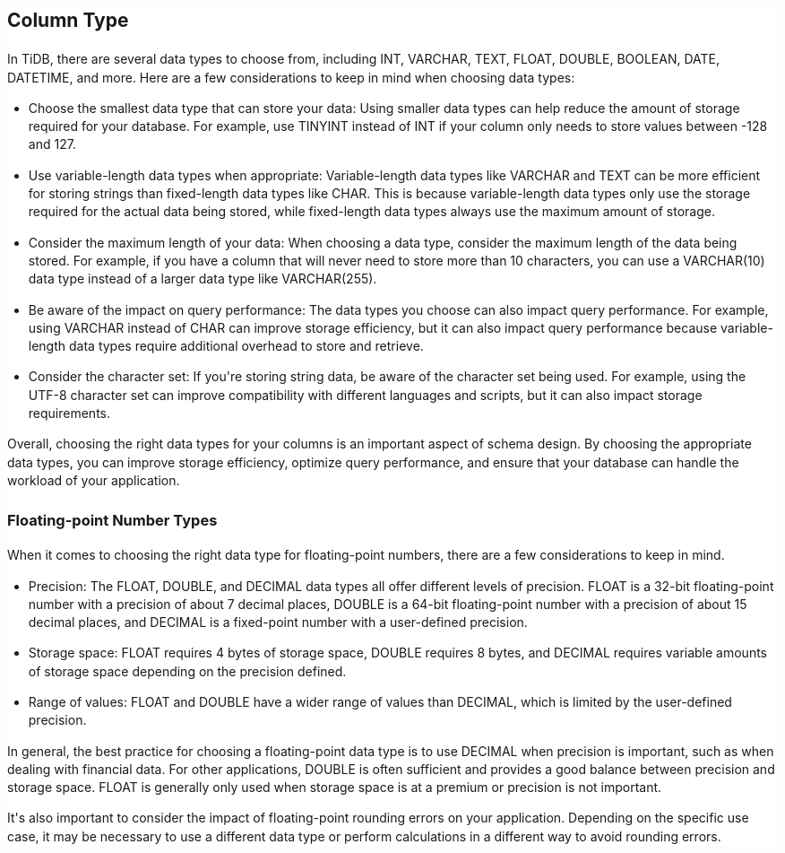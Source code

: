 ## Column Type
In TiDB, there are several data types to choose from, including INT, VARCHAR, TEXT, FLOAT, DOUBLE, BOOLEAN, DATE, DATETIME, and more. Here are a few considerations to keep in mind when choosing data types:

* Choose the smallest data type that can store your data: Using smaller data types can help reduce the amount of storage required for your database. For example, use TINYINT instead of INT if your column only needs to store values between -128 and 127.

* Use variable-length data types when appropriate: Variable-length data types like VARCHAR and TEXT can be more efficient for storing strings than fixed-length data types like CHAR. This is because variable-length data types only use the storage required for the actual data being stored, while fixed-length data types always use the maximum amount of storage.

* Consider the maximum length of your data: When choosing a data type, consider the maximum length of the data being stored. For example, if you have a column that will never need to store more than 10 characters, you can use a VARCHAR(10) data type instead of a larger data type like VARCHAR(255).

* Be aware of the impact on query performance: The data types you choose can also impact query performance. For example, using VARCHAR instead of CHAR can improve storage efficiency, but it can also impact query performance because variable-length data types require additional overhead to store and retrieve.

* Consider the character set: If you're storing string data, be aware of the character set being used. For example, using the UTF-8 character set can improve compatibility with different languages and scripts, but it can also impact storage requirements.

Overall, choosing the right data types for your columns is an important aspect of schema design. By choosing the appropriate data types, you can improve storage efficiency, optimize query performance, and ensure that your database can handle the workload of your application.

### Floating-point Number Types
When it comes to choosing the right data type for floating-point numbers, there are a few considerations to keep in mind.

* Precision: The FLOAT, DOUBLE, and DECIMAL data types all offer different levels of precision. FLOAT is a 32-bit floating-point number with a precision of about 7 decimal places, DOUBLE is a 64-bit floating-point number with a precision of about 15 decimal places, and DECIMAL is a fixed-point number with a user-defined precision.

* Storage space: FLOAT requires 4 bytes of storage space, DOUBLE requires 8 bytes, and DECIMAL requires variable amounts of storage space depending on the precision defined.

* Range of values: FLOAT and DOUBLE have a wider range of values than DECIMAL, which is limited by the user-defined precision.

In general, the best practice for choosing a floating-point data type is to use DECIMAL when precision is important, such as when dealing with financial data. For other applications, DOUBLE is often sufficient and provides a good balance between precision and storage space. FLOAT is generally only used when storage space is at a premium or precision is not important.

It's also important to consider the impact of floating-point rounding errors on your application. Depending on the specific use case, it may be necessary to use a different data type or perform calculations in a different way to avoid rounding errors.
